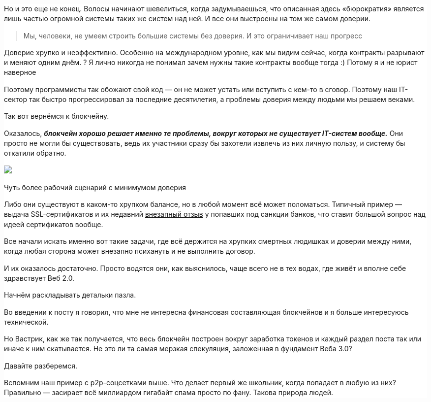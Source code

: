 
Но и это еще не конец. Волосы начинают шевелиться, когда задумываешься, что описанная здесь «бюрократия» является лишь частью огромной системы таких же систем над ней. И все они выстроены на том же самом доверии.



> Мы, человеки, не умеем строить большие системы без доверия. И это ограничивает наш прогресс


Доверие хрупко и неэффективно. Особенно на международном уровне, как мы видим сейчас, когда контракты разрывают и меняют одним днём. ? Я лично никогда не понимал зачем нужны такие контракты вообще тогда :) Потому я и не юрист наверное 



Поэтому программисты так обожают свой код — он не может устать или вступить с кем-то в сговор. Поэтому наш IT-сектор так быстро прогрессировал за последние десятилетия, а проблемы доверия между людьми мы решаем веками.


Так вот вернёмся к блокчейну.


Оказалось, ***блокчейн хорошо решает именно те проблемы, вокруг которых не существует IT-систем вообще.*** Они просто не могли бы существовать, ведь их участники сразу бы захотели извлечь из них личную пользу, и систему бы откатили обратно.


![](https://i.vas3k.blog/912b5ac6150bc57960be5c7a05cc3398f7e14f65881602e3adacdddf9fcba316.jpg)

Чуть более рабочий сценарий с минимумом доверия


Либо они существуют в каком-то хрупком балансе, но в любой момент всё может поломаться. Типичный пример — выдача SSL-сертификатов и их недавний [внезапный отзыв](https://habr.com/en/post/654633/) у попавших под санкции банков, что ставит большой вопрос над идеей сертификатов вообще.


Все начали искать именно вот такие задачи, где всё держится на хрупких смертных людишках и доверии между ними, когда любая сторона может внезапно психануть и не выполнить договор.


И их оказалось достаточно. Просто водятся они, как выяснилось, чаще всего не в тех водах, где живёт и вполне себе здравствует Веб 2.0.


Начнём раскладывать детальки пазла.


  
  


Во введении к посту я говорил, что мне не интересна финансовая составляющая блокчейнов и я больше интересуюсь технической.


Но Вастрик, как же так получается, что весь блокчейн построен вокруг заработка токенов и каждый раздел поста так или иначе к ним скатывается. Не это ли та самая мерзкая спекуляция, заложенная в фундамент Веба 3.0?


Давайте разберемся.


Вспомним наш пример с p2p-соцсетками выше. Что делает первый же школьник, когда попадает в любую из них? Правильно — засирает всё миллиардом гигабайт спама просто по фану. Такова природа людей.
